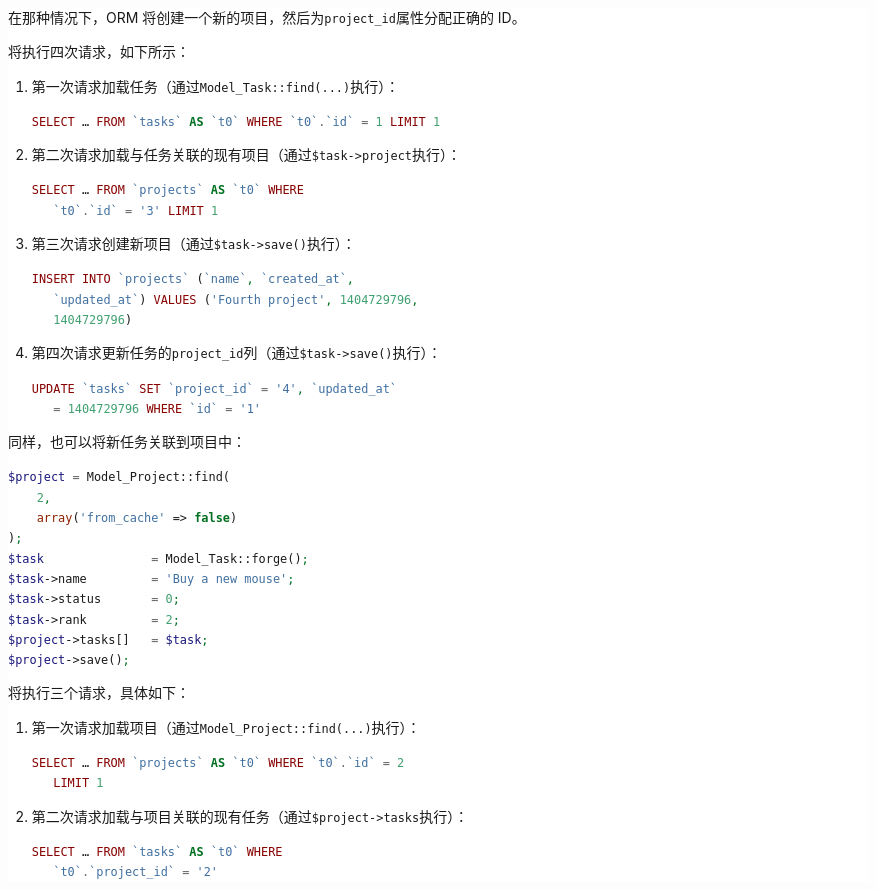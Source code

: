 在那种情况下，ORM 将创建一个新的项目，然后为`project_id`属性分配正确的 ID。

将执行四次请求，如下所示：

1.  第一次请求加载任务（通过`Model_Task::find(...)`执行）：

    ```php
    SELECT … FROM `tasks` AS `t0` WHERE `t0`.`id` = 1 LIMIT 1
    ```

1.  第二次请求加载与任务关联的现有项目（通过`$task->project`执行）：

    ```php
    SELECT … FROM `projects` AS `t0` WHERE 
       `t0`.`id` = '3' LIMIT 1
    ```

1.  第三次请求创建新项目（通过`$task->save()`执行）：

    ```php
    INSERT INTO `projects` (`name`, `created_at`,
       `updated_at`) VALUES ('Fourth project', 1404729796,
       1404729796)
    ```

1.  第四次请求更新任务的`project_id`列（通过`$task->save()`执行）：

    ```php
    UPDATE `tasks` SET `project_id` = '4', `updated_at`
       = 1404729796 WHERE `id` = '1'
    ```

同样，也可以将新任务关联到项目中：

```php
$project = Model_Project::find(
    2,
    array('from_cache' => false)
);
$task               = Model_Task::forge();
$task->name         = 'Buy a new mouse';
$task->status       = 0;
$task->rank         = 2;
$project->tasks[]   = $task;
$project->save();
```

将执行三个请求，具体如下：

1.  第一次请求加载项目（通过`Model_Project::find(...)`执行）：

    ```php
    SELECT … FROM `projects` AS `t0` WHERE `t0`.`id` = 2
       LIMIT 1
    ```

1.  第二次请求加载与项目关联的现有任务（通过`$project->tasks`执行）：

    ```php
    SELECT … FROM `tasks` AS `t0` WHERE
       `t0`.`project_id` = '2'
    ```

